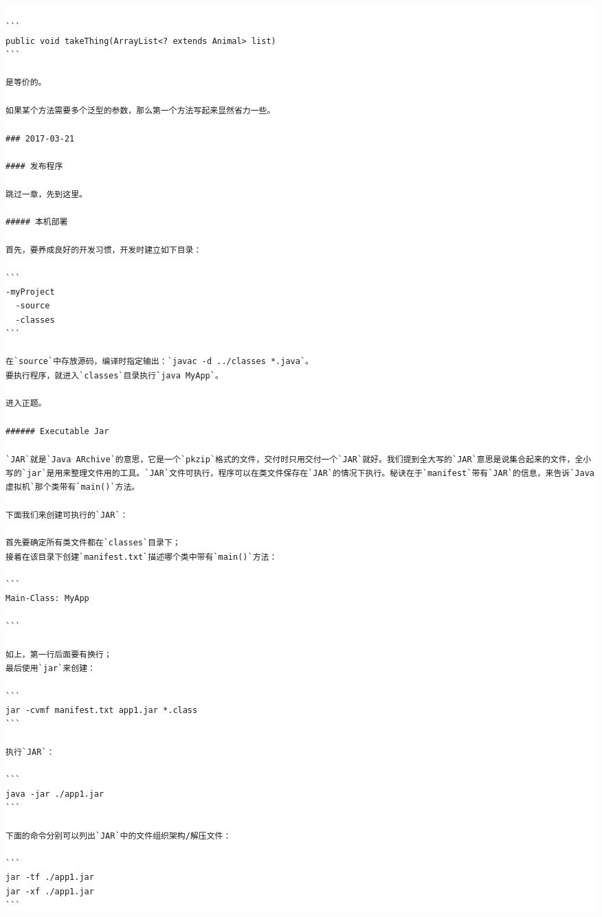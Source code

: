````

```
public void takeThing(ArrayList<? extends Animal> list)
```

是等价的。

如果某个方法需要多个泛型的参数，那么第一个方法写起来显然省力一些。

### 2017-03-21

#### 发布程序

跳过一章，先到这里。

##### 本机部署

首先，要养成良好的开发习惯，开发时建立如下目录：

```
-myProject
  -source
  -classes
```

在`source`中存放源码，编译时指定输出：`javac -d ../classes *.java`。
要执行程序，就进入`classes`目录执行`java MyApp`。

进入正题。

###### Executable Jar

`JAR`就是`Java ARchive`的意思，它是一个`pkzip`格式的文件，交付时只用交付一个`JAR`就好。我们提到全大写的`JAR`意思是说集合起来的文件，全小写的`jar`是用来整理文件用的工具。`JAR`文件可执行，程序可以在类文件保存在`JAR`的情况下执行。秘诀在于`manifest`带有`JAR`的信息，来告诉`Java虚拟机`那个类带有`main()`方法。

下面我们来创建可执行的`JAR`：

首先要确定所有类文件都在`classes`目录下；  
接着在该目录下创建`manifest.txt`描述哪个类中带有`main()`方法：

```
Main-Class: MyApp

```

如上，第一行后面要有换行；  
最后使用`jar`来创建：

```
jar -cvmf manifest.txt app1.jar *.class
```

执行`JAR`：

```
java -jar ./app1.jar
```

下面的命令分别可以列出`JAR`中的文件组织架构/解压文件：

```
jar -tf ./app1.jar
jar -xf ./app1.jar
```

````